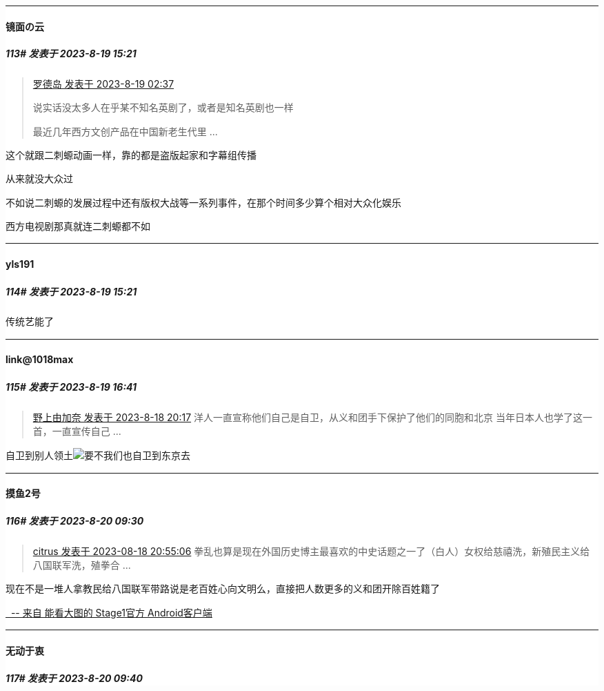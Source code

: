
*****

####  镜面の云  
##### 113#       发表于 2023-8-19 15:21

<blockquote><a href="httphttps://bbs.saraba1st.com/2b/forum.php?mod=redirect&amp;goto=findpost&amp;pid=62081151&amp;ptid=2148973" target="_blank">罗德岛 发表于 2023-8-19 02:37</a>

说实话没太多人在乎某不知名英剧了，或者是知名英剧也一样

最近几年西方文创产品在中国新老生代里 ...</blockquote>
这个就跟二刺螈动画一样，靠的都是盗版起家和字幕组传播

从来就没大众过

不如说二刺螈的发展过程中还有版权大战等一系列事件，在那个时间多少算个相对大众化娱乐

西方电视剧那真就连二刺螈都不如

*****

####  yls191  
##### 114#       发表于 2023-8-19 15:21

传统艺能了


*****

####  link@1018max  
##### 115#       发表于 2023-8-19 16:41

<blockquote><a href="httphttps://bbs.saraba1st.com/2b/forum.php?mod=redirect&amp;goto=findpost&amp;pid=62078502&amp;ptid=2148973" target="_blank">野上由加奈 发表于 2023-8-18 20:17</a>
洋人一直宣称他们自己是自卫，从义和团手下保护了他们的同胞和北京
当年日本人也学了这一首，一直宣传自己 ...</blockquote>
自卫到别人领土<img src="https://static.saraba1st.com/image/smiley/face2017/067.png" referrerpolicy="no-referrer">要不我们也自卫到东京去


*****

####  摸鱼2号  
##### 116#       发表于 2023-8-20 09:30

<blockquote><a href="httphttps://bbs.saraba1st.com/2b/forum.php?mod=redirect&amp;goto=findpost&amp;pid=62078931&amp;ptid=2148973" target="_blank">citrus 发表于 2023-08-18 20:55:06</a>
拳乱也算是现在外国历史博主最喜欢的中史话题之一了（白人）女权给慈禧洗，新殖民主义给八国联军洗，殖拳合 ...</blockquote>现在不是一堆人拿教民给八国联军带路说是老百姓心向文明么，直接把人数更多的义和团开除百姓籍了

[  -- 来自 能看大图的 Stage1官方 Android客户端](https://www.coolapk.com/apk/140634)


*****

####  无动于衷  
##### 117#       发表于 2023-8-20 09:40
